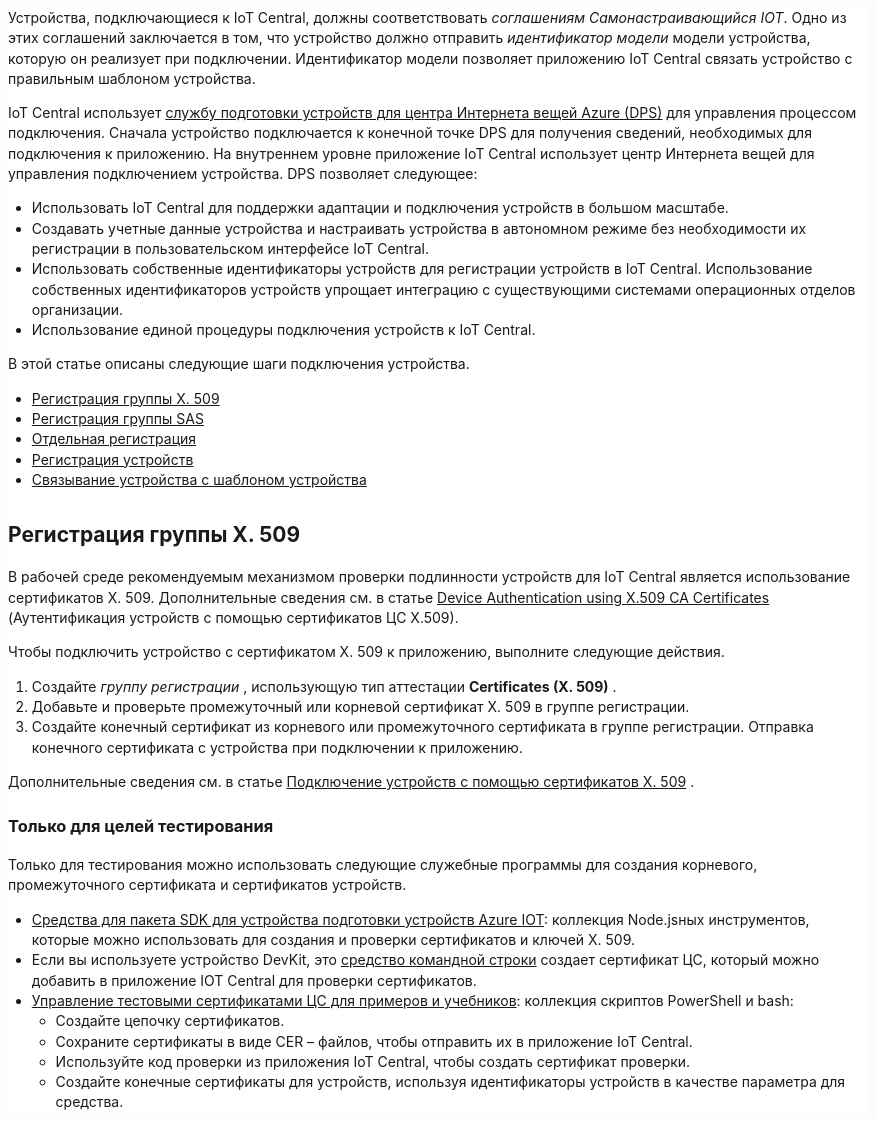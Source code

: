 Устройства, подключающиеся к IoT Central, должны соответствовать *соглашениям Самонастраивающийся IOT*. Одно из этих соглашений заключается в том, что устройство должно отправить _идентификатор модели_ модели устройства, которую он реализует при подключении. Идентификатор модели позволяет приложению IoT Central связать устройство с правильным шаблоном устройства.

IoT Central использует [службу подготовки устройств для центра Интернета вещей Azure (DPS)](../../iot-dps/about-iot-dps.md) для управления процессом подключения. Сначала устройство подключается к конечной точке DPS для получения сведений, необходимых для подключения к приложению. На внутреннем уровне приложение IoT Central использует центр Интернета вещей для управления подключением устройства. DPS позволяет следующее:

- Использовать IoT Central для поддержки адаптации и подключения устройств в большом масштабе.
- Создавать учетные данные устройства и настраивать устройства в автономном режиме без необходимости их регистрации в пользовательском интерфейсе IoT Central.
- Использовать собственные идентификаторы устройств для регистрации устройств в IoT Central. Использование собственных идентификаторов устройств упрощает интеграцию с существующими системами операционных отделов организации.
- Использование единой процедуры подключения устройств к IoT Central.

В этой статье описаны следующие шаги подключения устройства.

- [Регистрация группы X. 509](#x509-group-enrollment)
- [Регистрация группы SAS](#sas-group-enrollment)
- [Отдельная регистрация](#individual-enrollment)
- [Регистрация устройств](#device-registration)
- [Связывание устройства с шаблоном устройства](#associate-a-device-with-a-device-template)

## <a name="x509-group-enrollment"></a>Регистрация группы X. 509

В рабочей среде рекомендуемым механизмом проверки подлинности устройств для IoT Central является использование сертификатов X. 509. Дополнительные сведения см. в статье [Device Authentication using X.509 CA Certificates](../../iot-hub/iot-hub-x509ca-overview.md) (Аутентификация устройств с помощью сертификатов ЦС X.509).

Чтобы подключить устройство с сертификатом X. 509 к приложению, выполните следующие действия.

1. Создайте *группу регистрации* , использующую тип аттестации **Certificates (X. 509)** .
1. Добавьте и проверьте промежуточный или корневой сертификат X. 509 в группе регистрации.
1. Создайте конечный сертификат из корневого или промежуточного сертификата в группе регистрации. Отправка конечного сертификата с устройства при подключении к приложению.

Дополнительные сведения см. в статье [Подключение устройств с помощью сертификатов X. 509](how-to-connect-devices-x509.md) .

### <a name="for-testing-purposes-only"></a>Только для целей тестирования

Только для тестирования можно использовать следующие служебные программы для создания корневого, промежуточного сертификата и сертификатов устройств.

- [Средства для пакета SDK для устройства подготовки устройств Azure IOT](https://github.com/Azure/azure-iot-sdk-node/blob/master/provisioning/tools/readme.md): коллекция Node.jsных инструментов, которые можно использовать для создания и проверки сертификатов и ключей X. 509.
- Если вы используете устройство DevKit, это [средство командной строки](https://aka.ms/iotcentral-docs-dicetool) создает сертификат ЦС, который можно добавить в приложение IOT Central для проверки сертификатов.
- [Управление тестовыми сертификатами ЦС для примеров и учебников](https://github.com/Azure/azure-iot-sdk-c/blob/master/tools/CACertificates/CACertificateOverview.md): коллекция скриптов PowerShell и bash:
  - Создайте цепочку сертификатов.
  - Сохраните сертификаты в виде CER – файлов, чтобы отправить их в приложение IoT Central.
  - Используйте код проверки из приложения IoT Central, чтобы создать сертификат проверки.
  - Создайте конечные сертификаты для устройств, используя идентификаторы устройств в качестве параметра для средства.
